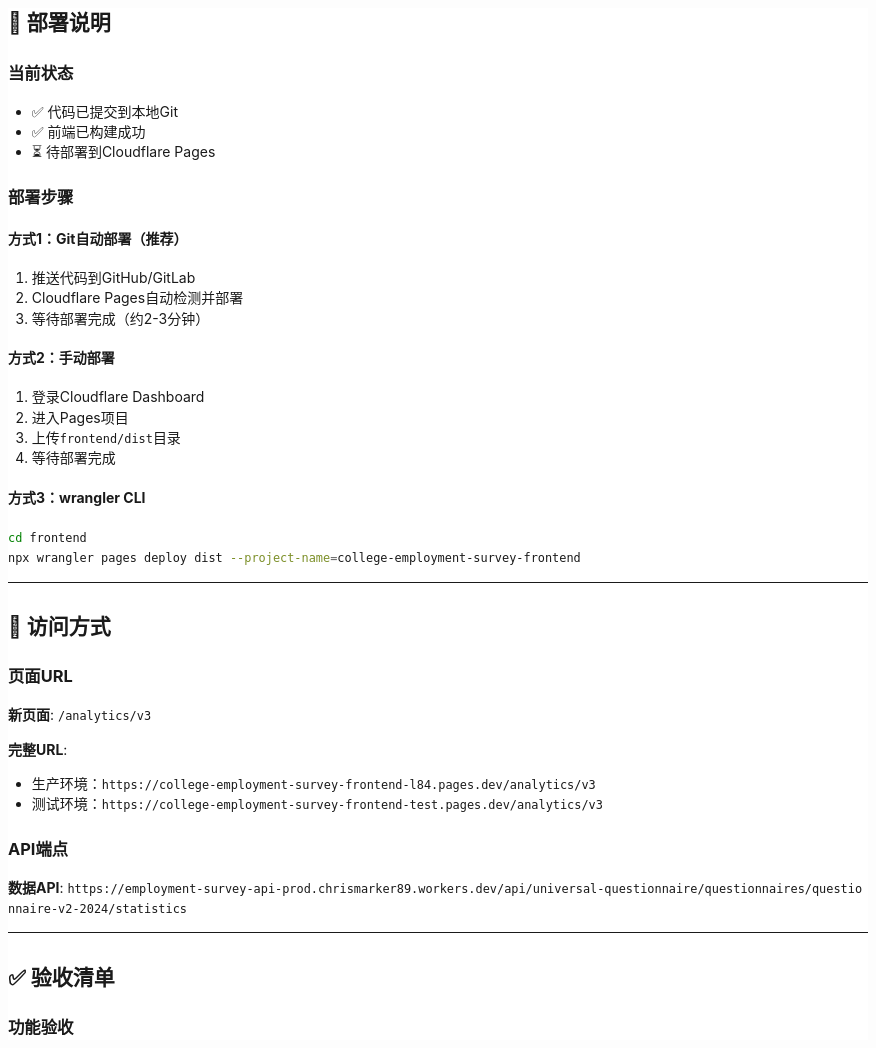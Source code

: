 
## 🚀 部署说明

### 当前状态

- ✅ 代码已提交到本地Git
- ✅ 前端已构建成功
- ⏳ 待部署到Cloudflare Pages

### 部署步骤

#### 方式1：Git自动部署（推荐）

1. 推送代码到GitHub/GitLab
2. Cloudflare Pages自动检测并部署
3. 等待部署完成（约2-3分钟）

#### 方式2：手动部署

1. 登录Cloudflare Dashboard
2. 进入Pages项目
3. 上传`frontend/dist`目录
4. 等待部署完成

#### 方式3：wrangler CLI

```bash
cd frontend
npx wrangler pages deploy dist --project-name=college-employment-survey-frontend
```

---

## 🎯 访问方式

### 页面URL

**新页面**: `/analytics/v3`

**完整URL**: 
- 生产环境：`https://college-employment-survey-frontend-l84.pages.dev/analytics/v3`
- 测试环境：`https://college-employment-survey-frontend-test.pages.dev/analytics/v3`

### API端点

**数据API**: `https://employment-survey-api-prod.chrismarker89.workers.dev/api/universal-questionnaire/questionnaires/questionnaire-v2-2024/statistics`

---

## ✅ 验收清单

### 功能验收
